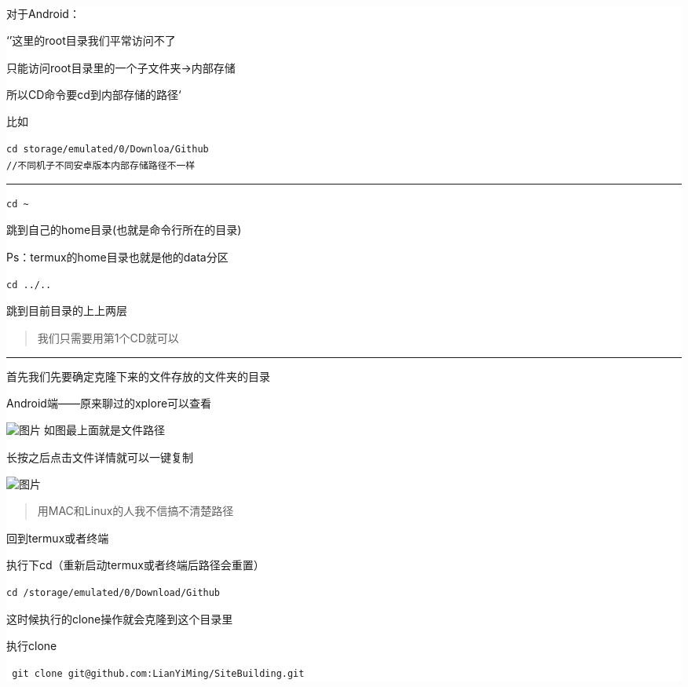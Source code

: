 对于Android：

‘’这里的root目录我们平常访问不了

只能访问root目录里的一个子文件夹→内部存储

所以CD命令要cd到内部存储的路径‘

比如

```
cd storage/emulated/0/Downloa/Github 
//不同机子不同安卓版本内部存储路径不一样
```

<hr>

```
cd ~
```

跳到自己的home目录(也就是命令行所在的目录)

Ps：termux的home目录也就是他的data分区

```
cd ../..
```

跳到目前目录的上上两层

> 我们只需要用第1个CD就可以

------

首先我们先要确定克隆下来的文件存放的文件夹的目录

Android端——原来聊过的xplore可以查看

![图片](https://mmbiz.qpic.cn/mmbiz_png/tMsLbdfwxoO630NQrZ6lWpmfrpAcjNfLILkS0jsrRDs0Q85aGl2bwleaB3cIlc9NJzFSia52MoqNlCRicg5OF7vA/640?wx_fmt=png&tp=webp&wxfrom=5&wx_lazy=1&wx_co=1)
如图最上面就是文件路径

长按之后点击文件详情就可以一键复制

![图片](https://mmbiz.qpic.cn/mmbiz_jpg/tMsLbdfwxoO630NQrZ6lWpmfrpAcjNfLIQdvFYqZiaibe2C1KJ9y4vu9NNiavdNxJnAm2uZKvOLMdOytdVn6uibbhA/640?wx_fmt=jpeg&tp=webp&wxfrom=5&wx_lazy=1&wx_co=1)

> 用MAC和Linux的人我不信搞不清楚路径

回到termux或者终端

执行下cd（重新启动termux或者终端后路径会重置）

```
cd /storage/emulated/0/Download/Github
```



这时候执行的clone操作就会克隆到这个目录里

执行clone

```
 git clone git@github.com:LianYiMing/SiteBuilding.git
```
